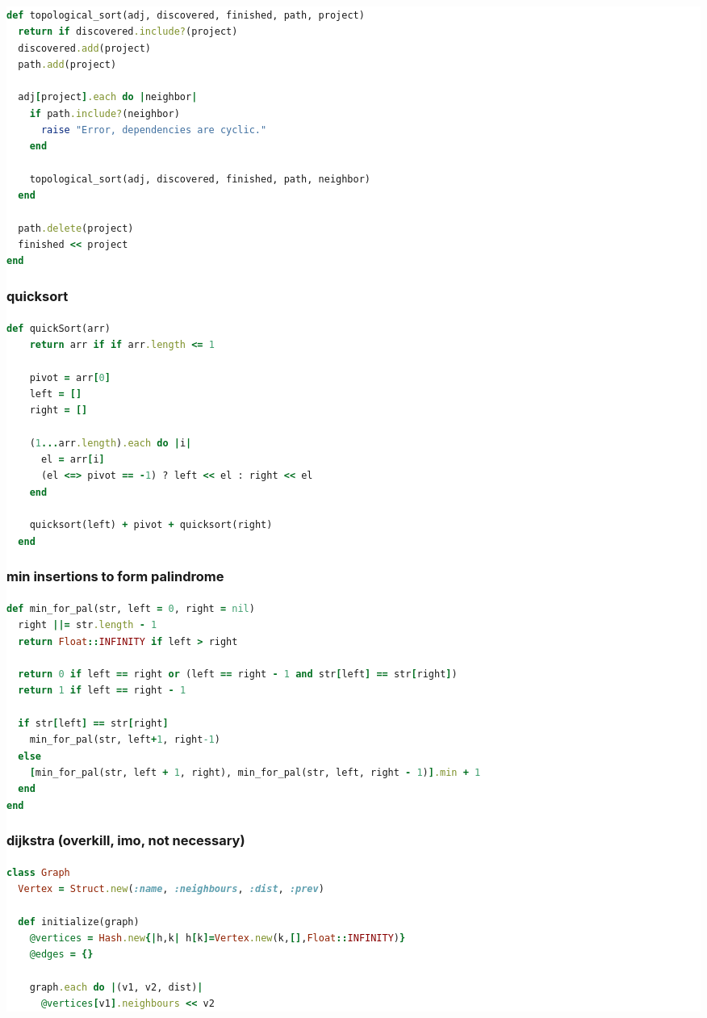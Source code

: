 ```ruby
def topological_sort(adj, discovered, finished, path, project)
  return if discovered.include?(project)
  discovered.add(project)
  path.add(project)

  adj[project].each do |neighbor|
    if path.include?(neighbor)
      raise "Error, dependencies are cyclic."
    end

    topological_sort(adj, discovered, finished, path, neighbor)
  end

  path.delete(project)
  finished << project
end
```
### quicksort

```ruby
def quickSort(arr)
    return arr if if arr.length <= 1

    pivot = arr[0]
    left = []
    right = []

    (1...arr.length).each do |i|
      el = arr[i]
      (el <=> pivot == -1) ? left << el : right << el
    end

    quicksort(left) + pivot + quicksort(right)
  end
  ```
### min insertions to form palindrome
```ruby
def min_for_pal(str, left = 0, right = nil)
  right ||= str.length - 1
  return Float::INFINITY if left > right

  return 0 if left == right or (left == right - 1 and str[left] == str[right])
  return 1 if left == right - 1

  if str[left] == str[right]
    min_for_pal(str, left+1, right-1)
  else
    [min_for_pal(str, left + 1, right), min_for_pal(str, left, right - 1)].min + 1
  end
end
```
### dijkstra (overkill, imo, not necessary)
```ruby
class Graph
  Vertex = Struct.new(:name, :neighbours, :dist, :prev)

  def initialize(graph)
    @vertices = Hash.new{|h,k| h[k]=Vertex.new(k,[],Float::INFINITY)}
    @edges = {}

    graph.each do |(v1, v2, dist)|
      @vertices[v1].neighbours << v2
```